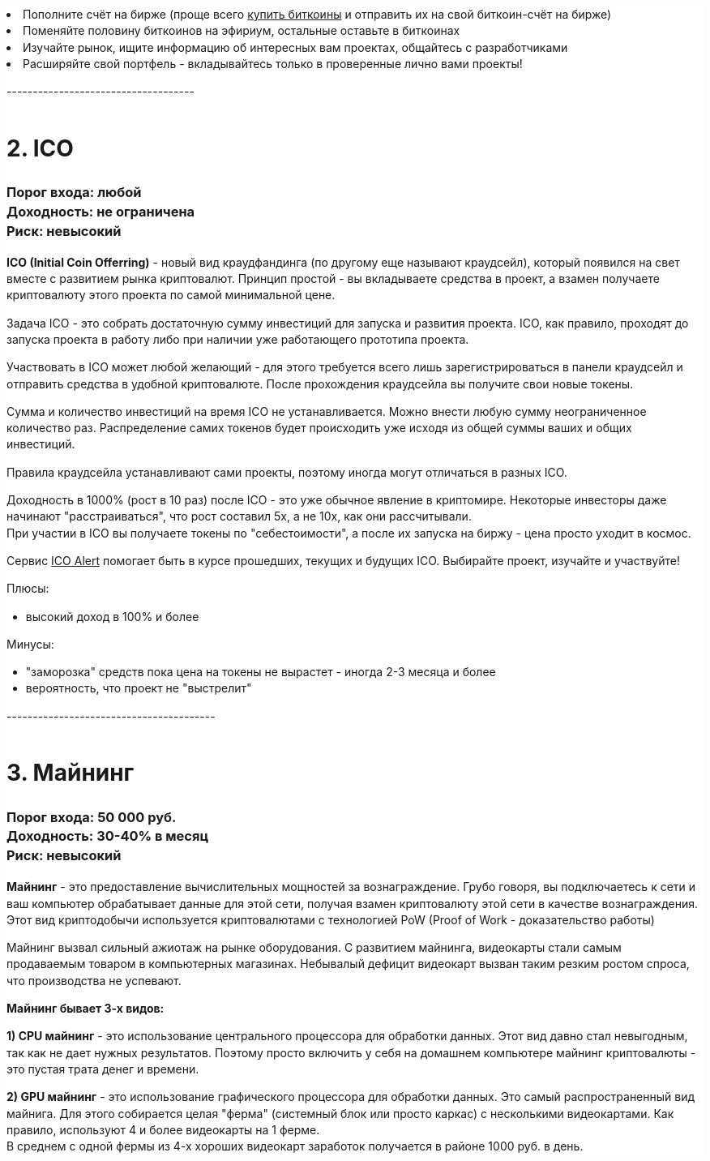   <li>Пополните счёт на бирже (проще всего <a href="https://golos.io/ru--kriptotreijding/@muxacr/kak-kupit-bitkoiny-obmenniki-i-servisy-kriptotreiding" rel="noopener">купить биткоины</a> и отправить их на свой биткоин-счёт на бирже)</li>
  <li>Поменяйте половину биткоинов на эфириум, остальные оставьте в биткоинах</li>
  <li>Изучайте рынок, ищите информацию об интересных вам проектах, общайтесь с разработчиками</li>
  <li>Расширяйте свой портфель - вкладывайтесь только в проверенные лично вами проекты!</li>
</ol>
<p>------------------------------------</p>
<h1>2. ICO</h1>
<h3>Порог входа: любой<br />
Доходность: не ограничена<br />
Риск: невысокий</h3>
<p><strong>ICO (Initial Coin Offerring)</strong> - новый вид краудфандинга (по другому еще называют краудсейл), который появился на свет вместе с развитием рынка криптовалют. Принцип простой - вы вкладываете средства в проект, а взамен получаете криптовалюту этого проекта по самой минимальной цене.</p>
<p>Задача ICO - это собрать достаточную сумму инвестиций для запуска и развития проекта. ICO, как правило, проходят до запуска проекта в работу либо при наличии уже работающего прототипа проекта.</p>
<p>Участвовать в ICO может любой желающий - для этого требуется всего лишь зарегистрироваться в панели краудсейл и отправить средства в удобной криптовалюте. После прохождения краудсейла вы получите свои новые токены.</p>
<p>Сумма и количество инвестиций на время ICO не устанавливается. Можно внести любую сумму неограниченное количество раз. Распределение самих токенов будет происходить уже исходя из общей суммы ваших и общих инвестиций.</p>
<p>Правила краудсейла устанавливают сами проекты, поэтому иногда могут отличаться в разных ICO.</p>
<p>Доходность в 1000% (рост в 10 раз) после ICO - это уже обычное явление в криптомире. Некоторые инвесторы даже начинают &quot;расстраиваться&quot;, что рост составил 5x, а не 10x, как они рассчитывали.<br />
При участии в ICO вы получаете токены по &quot;себестоимости&quot;, а после их запуска на биржу - цена просто уходит в космос.</p>
<p>Сервис <a href="https://www.icoalert.com" rel="noopener">ICO Alert</a> помогает быть в курсе прошедших, текущих и будущих ICO. Выбирайте проект, изучайте и участвуйте!</p>
<p>Плюсы:</p>
<ul>
  <li>высокий доход в 100% и более</li>
</ul>
<p>Минусы:</p>
<ul>
  <li>&quot;заморозка&quot; средств пока цена на токены не вырастет - иногда 2-3 месяца и более</li>
  <li>вероятность, что проект не &quot;выстрелит&quot;</li>
</ul>
<p>----------------------------------------</p>
<h1>3. Майнинг</h1>
<h3>Порог входа: 50 000 руб.<br />
Доходность: 30-40% в месяц<br />
Риск: невысокий</h3>
<p><strong>Майнинг</strong> - это предоставление вычислительных мощностей за вознаграждение. Грубо говоря, вы подключаетесь к сети и ваш компьютер обрабатывает данные для этой сети, получая взамен криптовалюту этой сети в качестве вознаграждения.<br />
Этот вид криптодобычи используется криптовалютами с технологией PoW (Proof of Work - доказательство работы)</p>
<p>Майнинг вызвал сильный ажиотаж на рынке оборудования. С развитием майнинга, видеокарты стали самым продаваемым товаром в компьютерных магазинах. Небывалый дефицит видеокарт вызван таким резким ростом спроса, что производства не успевают.</p>
<p><strong>Майнинг бывает 3-х видов:</strong></p>
<p><strong>1) CPU майнинг</strong> - это использование центрального процессора для обработки данных. Этот вид давно стал невыгодным, так как не дает нужных результатов. Поэтому просто включить у себя на домашнем компьютере майнинг криптовалюты - это пустая трата денег и времени.</p>
<p><strong>2) GPU майнинг</strong> - это использование графического процессора для обработки данных. Это самый распространенный вид майнига. Для этого собирается целая &quot;ферма&quot; (системный блок или просто каркас) с несколькими видеокартами. Как правило, используют 4 и более видеокарты на 1 ферме.<br />
В среднем с одной фермы из 4-х хороших видеокарт заработок получается в районе 1000 руб. в день.</p>